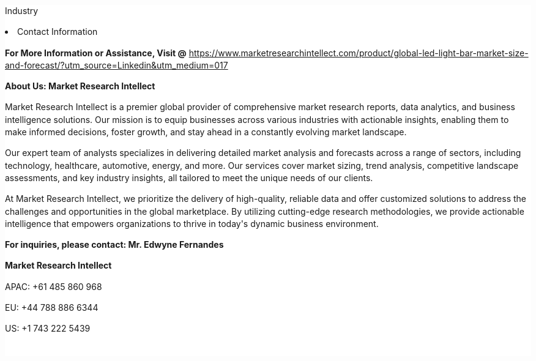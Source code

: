 Industry</li><li>Contact Information</li></ul></div><div class="article-main__content" data-test-id="publishing-text-block"><p><span class="font-[700]"><strong>For More Information or Assistance, Visit @</strong>&nbsp;<a href="https://www.marketresearchintellect.com/product/global-led-light-bar-market-size-and-forecast/?utm_source=Linkedin&utm_medium=017">https://www.marketresearchintellect.com/product/global-led-light-bar-market-size-and-forecast/?utm_source=Linkedin&utm_medium=017</a></span></p><p><strong>About Us: Market Research Intellect</strong></p><p>Market Research Intellect is a premier global provider of comprehensive market research reports, data analytics, and business intelligence solutions. Our mission is to equip businesses across various industries with actionable insights, enabling them to make informed decisions, foster growth, and stay ahead in a constantly evolving market landscape.</p><p>Our expert team of analysts specializes in delivering detailed market analysis and forecasts across a range of sectors, including technology, healthcare, automotive, energy, and more. Our services cover market sizing, trend analysis, competitive landscape assessments, and key industry insights, all tailored to meet the unique needs of our clients.</p><p>At Market Research Intellect, we prioritize the delivery of high-quality, reliable data and offer customized solutions to address the challenges and opportunities in the global marketplace. By utilizing cutting-edge research methodologies, we provide actionable intelligence that empowers organizations to thrive in today's dynamic business environment.</p><p><strong>For inquiries, please contact: Mr. Edwyne Fernandes</strong></p><p><strong>Market Research Intellect</strong></p><p>APAC: +61 485 860 968</p><p>EU: +44 788 886 6344</p><p>US: +1 743 222 5439</p></div><div class="article-main__content" data-test-id="publishing-text-block">&nbsp;</div>

